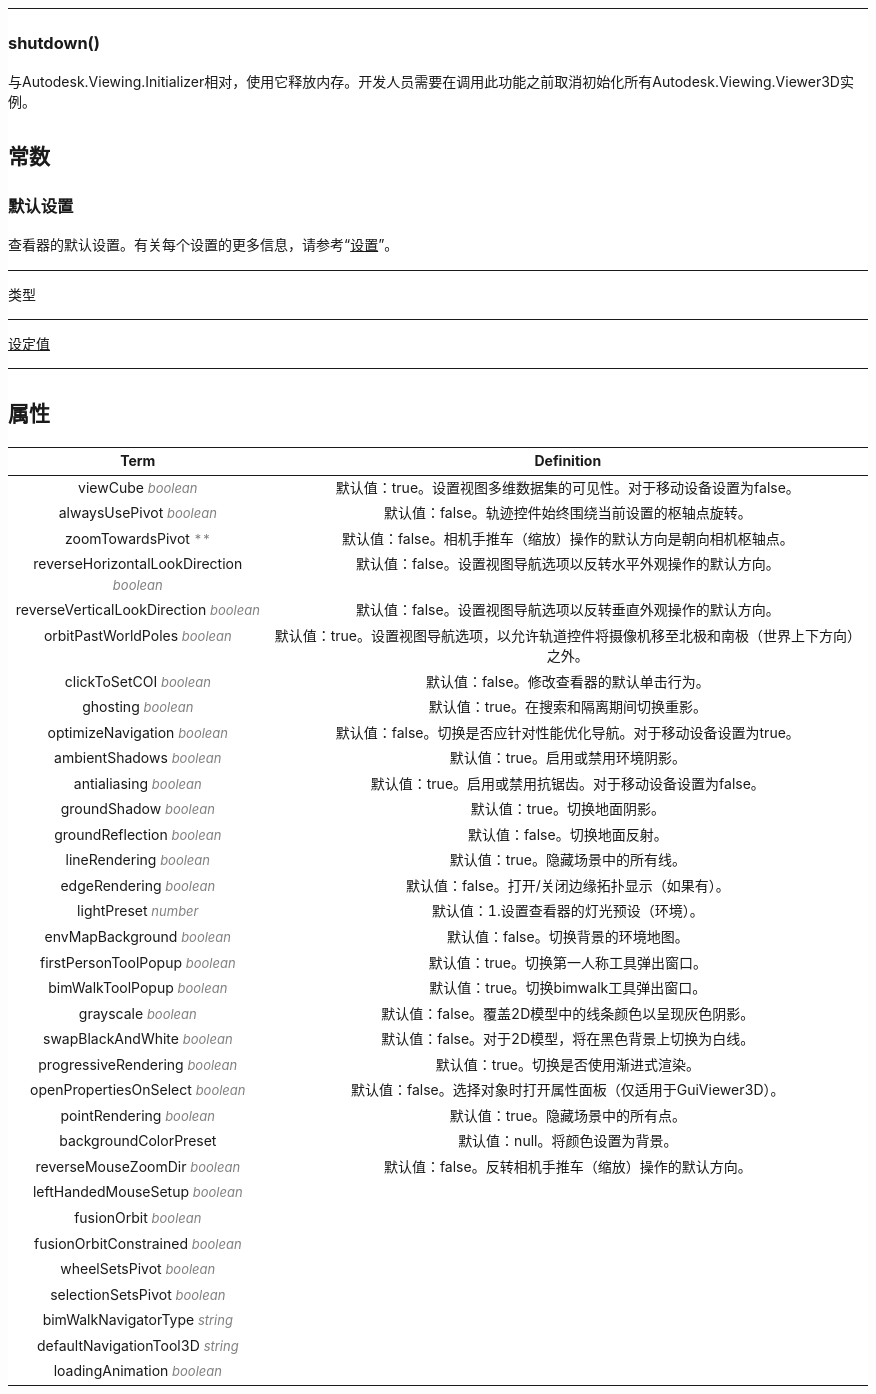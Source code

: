 ----

### shutdown()

与Autodesk.Viewing.Initializer相对，使用它释放内存。开发人员需要在调用此功能之前取消初始化所有Autodesk.Viewing.Viewer3D实例。

## 常数

### 默认设置

查看器的默认设置。有关每个设置的更多信息，请参考“[设置](https://forge.autodesk.com/en/docs/viewer/v7/reference/globals/Settings/)”。

----

类型

----

[设定值](https://forge.autodesk.com/en/docs/viewer/v7/reference/globals/Settings/)

----

## 属性

Term|Definition
:-:|:-:|
viewCube <font color=gray size=2>*boolean*</font>|默认值：true。设置视图多维数据集的可见性。对于移动设备设置为false。
alwaysUsePivot <font color=gray size=2>*boolean*</font>|默认值：false。轨迹控件始终围绕当前设置的枢轴点旋转。
zoomTowardsPivot <font color=gray size=2>**</font>|默认值：false。相机手推车（缩放）操作的默认方向是朝向相机枢轴点。
reverseHorizontalLookDirection <font color=gray size=2>*boolean*</font>|默认值：false。设置视图导航选项以反转水平外观操作的默认方向。
reverseVerticalLookDirection <font color=gray size=2>*boolean*</font>|默认值：false。设置视图导航选项以反转垂直外观操作的默认方向。
orbitPastWorldPoles <font color=gray size=2>*boolean*</font>|默认值：true。设置视图导航选项，以允许轨道控件将摄像机移至北极和南极（世界上下方向）之外。
clickToSetCOI <font color=gray size=2>*boolean*</font>|默认值：false。修改查看器的默认单击行为。
ghosting <font color=gray size=2>*boolean*</font>|默认值：true。在搜索和隔离期间切换重影。
optimizeNavigation <font color=gray size=2>*boolean*</font>|默认值：false。切换是否应针对性能优化导航。对于移动设备设置为true。
ambientShadows <font color=gray size=2>*boolean*</font>|默认值：true。启用或禁用环境阴影。
antialiasing <font color=gray size=2>*boolean*</font>|默认值：true。启用或禁用抗锯齿。对于移动设备设置为false。
groundShadow <font color=gray size=2>*boolean*</font>|默认值：true。切换地面阴影。
groundReflection <font color=gray size=2>*boolean*</font>|默认值：false。切换地面反射。
lineRendering <font color=gray size=2>*boolean*</font>|默认值：true。隐藏场景中的所有线。
edgeRendering <font color=gray size=2>*boolean*</font>|默认值：false。打开/关闭边缘拓扑显示（如果有）。
lightPreset <font color=gray size=2>*number*</font>|默认值：1.设置查看器的灯光预设（环境）。
envMapBackground <font color=gray size=2>*boolean*</font>|默认值：false。切换背景的环境地图。
firstPersonToolPopup <font color=gray size=2>*boolean*</font>|默认值：true。切换第一人称工具弹出窗口。
bimWalkToolPopup <font color=gray size=2>*boolean*</font>|默认值：true。切换bimwalk工具弹出窗口。
grayscale <font color=gray size=2>*boolean*</font>|默认值：false。覆盖2D模型中的线条颜色以呈现灰色阴影。
swapBlackAndWhite <font color=gray size=2>*boolean*</font>|默认值：false。对于2D模型，将在黑色背景上切换为白线。
progressiveRendering <font color=gray size=2>*boolean*</font>|默认值：true。切换是否使用渐进式渲染。
openPropertiesOnSelect <font color=gray size=2>*boolean*</font>|默认值：false。选择对象时打开属性面板（仅适用于GuiViewer3D）。
pointRendering <font color=gray size=2>*boolean*</font>|默认值：true。隐藏场景中的所有点。
backgroundColorPreset|默认值：null。将颜色设置为背景。
reverseMouseZoomDir <font color=gray size=2>*boolean*</font>|默认值：false。反转相机手推车（缩放）操作的默认方向。
leftHandedMouseSetup <font color=gray size=2>*boolean*</font>|
fusionOrbit <font color=gray size=2>*boolean*</font>|
fusionOrbitConstrained <font color=gray size=2>*boolean*</font>|
wheelSetsPivot <font color=gray size=2>*boolean*</font>|
selectionSetsPivot <font color=gray size=2>*boolean*</font>|
bimWalkNavigatorType <font color=gray size=2>*string*</font>|
defaultNavigationTool3D <font color=gray size=2>*string*</font>|
loadingAnimation <font color=gray size=2>*boolean*</font>|